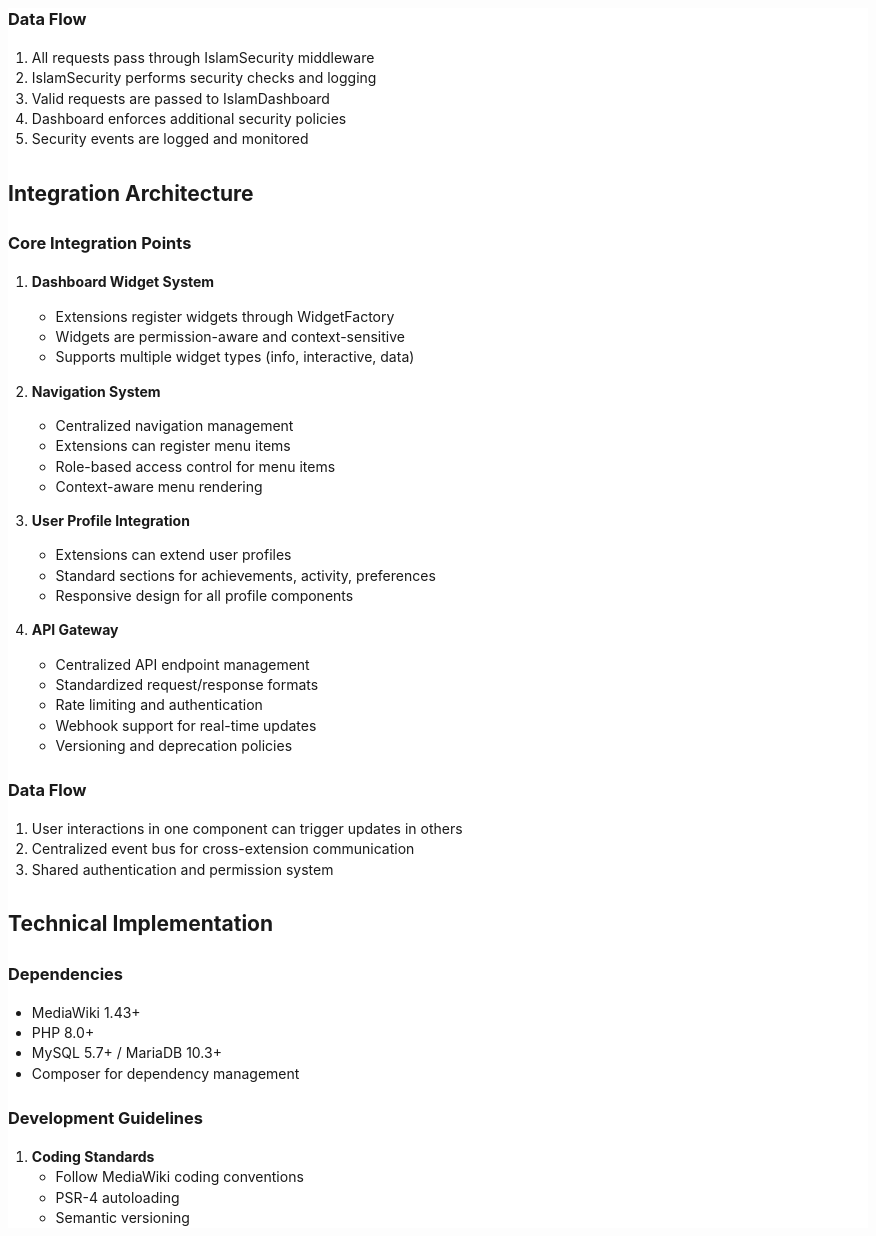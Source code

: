 ### Data Flow
1. All requests pass through IslamSecurity middleware
2. IslamSecurity performs security checks and logging
3. Valid requests are passed to IslamDashboard
4. Dashboard enforces additional security policies
5. Security events are logged and monitored

## Integration Architecture

### Core Integration Points
1. **Dashboard Widget System**
   - Extensions register widgets through WidgetFactory
   - Widgets are permission-aware and context-sensitive
   - Supports multiple widget types (info, interactive, data)

2. **Navigation System**
   - Centralized navigation management
   - Extensions can register menu items
   - Role-based access control for menu items
   - Context-aware menu rendering

3. **User Profile Integration**
   - Extensions can extend user profiles
   - Standard sections for achievements, activity, preferences
   - Responsive design for all profile components

4. **API Gateway**
   - Centralized API endpoint management
   - Standardized request/response formats
   - Rate limiting and authentication
   - Webhook support for real-time updates
   - Versioning and deprecation policies

### Data Flow
1. User interactions in one component can trigger updates in others
2. Centralized event bus for cross-extension communication
3. Shared authentication and permission system

## Technical Implementation

### Dependencies
- MediaWiki 1.43+
- PHP 8.0+
- MySQL 5.7+ / MariaDB 10.3+
- Composer for dependency management

### Development Guidelines
1. **Coding Standards**
   - Follow MediaWiki coding conventions
   - PSR-4 autoloading
   - Semantic versioning
